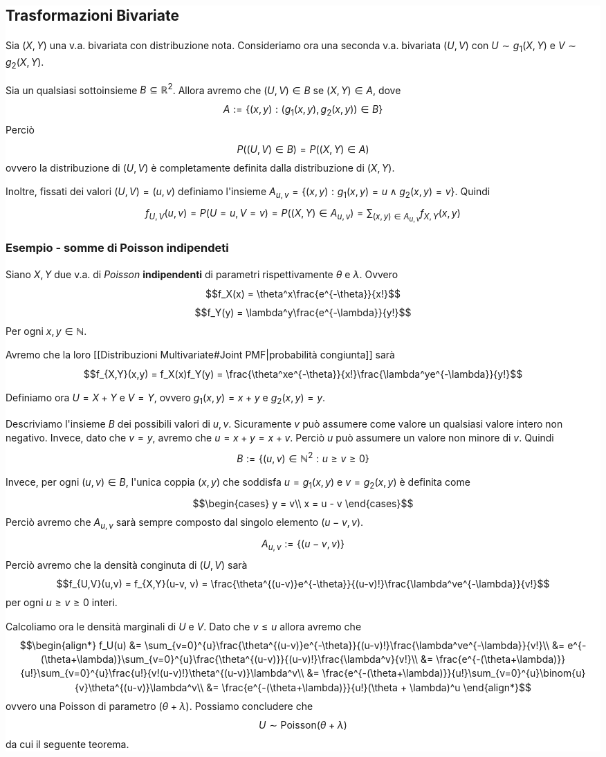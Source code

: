 ## Trasformazioni Bivariate
Sia $(X,Y)$ una v.a. bivariata con distribuzione nota.
Consideriamo ora una seconda v.a. bivariata $(U,V)$ con $U \sim g_1(X,Y)$ e $V \sim g_2(X,Y)$.

Sia un qualsiasi sottoinsieme $B \subseteq \mathbb{R}^2$.
Allora avremo che $(U,V) \in B$ se $(X,Y) \in A$, dove
$$A := \{ (x,y) : (g_1(x,y), g_2(x,y)) \in B\}$$
Perciò
$$P((U,V) \in B) = P((X,Y) \in A)$$
ovvero la distribuzione di $(U,V)$ è completamente definita dalla distribuzione di $(X,Y)$.

Inoltre, fissati dei valori $(U,V) = (u,v)$ definiamo l'insieme $A_{u,v} = \{ (x,y) : g_1(x,y) = u \land g_2(x,y) = v\}$.
Quindi
$$f_{U,V}(u,v) = P(U=u, V=v) = P((X,Y) \in A_{u,v}) = \sum_{(x,y) \in A_{u,v}} f_{X,Y}(x,y)$$

### Esempio - somme di Poisson indipendeti
Siano $X,Y$ due v.a. di *Poisson* **indipendenti** di parametri rispettivamente $\theta$ e $\lambda$.
Ovvero
$$f_X(x) = \theta^x\frac{e^{-\theta}}{x!}$$
$$f_Y(y) = \lambda^y\frac{e^{-\lambda}}{y!}$$
Per ogni $x,y \in \mathbb{N}$.

Avremo che la loro [[Distribuzioni Multivariate#Joint PMF|probabilità congiunta]] sarà
$$f_{X,Y}(x,y) = f_X(x)f_Y(y) = \frac{\theta^xe^{-\theta}}{x!}\frac{\lambda^ye^{-\lambda}}{y!}$$

Definiamo ora $U = X+Y$ e $V=Y$, ovvero $g_1(x,y) = x+y$ e $g_2(x,y)=y$.

Descriviamo l'insieme $B$ dei possibili valori di $u,v$.
Sicuramente $v$ può assumere come valore un qualsiasi valore intero non negativo.
Invece, dato che $v=y$, avremo che $u = x+y = x+v$.
Perciò $u$ può assumere un valore non minore di $v$.
Quindi $$B := \{(u,v) \in \mathbb{N}^2 : u \geq v \geq 0\}$$

Invece, per ogni $(u,v) \in B$, l'unica coppia $(x,y)$ che soddisfa $u = g_1(x,y)$ e $v = g_2(x,y)$ è definita come
$$\begin{cases}
y = v\\
x = u - v
\end{cases}$$
Perciò avremo che $A_{u,v}$ sarà sempre composto dal singolo elemento $(u-v,v)$.
$$A_{u,v} := \{(u-v, v)\}$$
Perciò avremo che la densità conginuta di $(U,V)$ sarà
$$f_{U,V}(u,v) = f_{X,Y}(u-v, v) = \frac{\theta^{(u-v)}e^{-\theta}}{(u-v)!}\frac{\lambda^ve^{-\lambda}}{v!}$$
per ogni $u \geq v \geq 0$ interi.

Calcoliamo ora le densità marginali di $U$ e $V$.
Dato che $v \leq u$ allora avremo che
$$\begin{align*}
f_U(u)
&= \sum_{v=0}^{u}\frac{\theta^{(u-v)}e^{-\theta}}{(u-v)!}\frac{\lambda^ve^{-\lambda}}{v!}\\
&= e^{-(\theta+\lambda)}\sum_{v=0}^{u}\frac{\theta^{(u-v)}}{(u-v)!}\frac{\lambda^v}{v!}\\
&= \frac{e^{-(\theta+\lambda)}}{u!}\sum_{v=0}^{u}\frac{u!}{v!(u-v)!}\theta^{(u-v)}\lambda^v\\
&= \frac{e^{-(\theta+\lambda)}}{u!}\sum_{v=0}^{u}\binom{u}{v}\theta^{(u-v)}\lambda^v\\
&= \frac{e^{-(\theta+\lambda)}}{u!}(\theta + \lambda)^u
\end{align*}$$
ovvero una Poisson di parametro $(\theta + \lambda)$.
Possiamo concludere che $$U \sim \text{Poisson}(\theta + \lambda)$$ da cui il seguente teorema.
